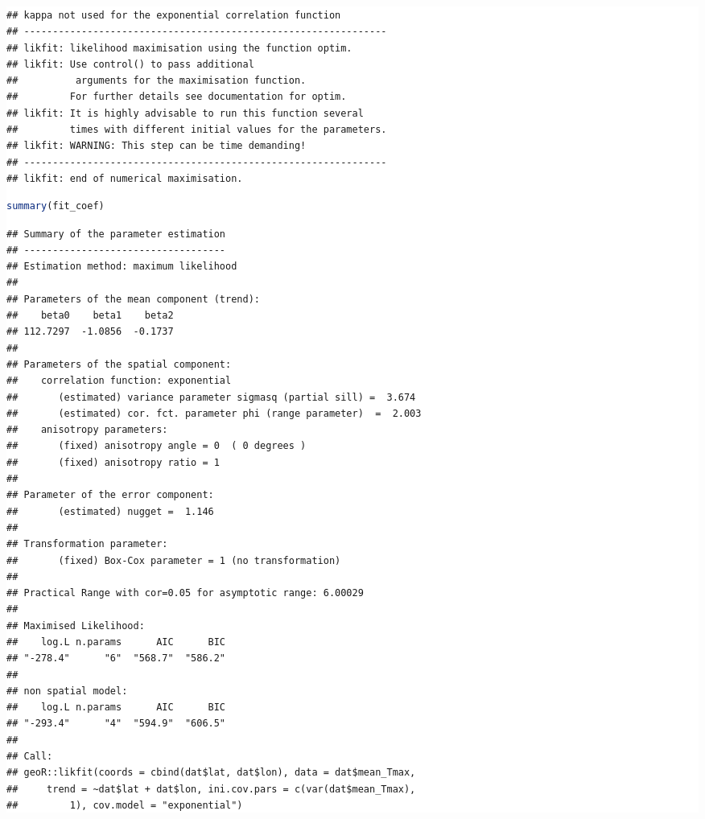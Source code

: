 ```
## kappa not used for the exponential correlation function
## ---------------------------------------------------------------
## likfit: likelihood maximisation using the function optim.
## likfit: Use control() to pass additional
##          arguments for the maximisation function.
##         For further details see documentation for optim.
## likfit: It is highly advisable to run this function several
##         times with different initial values for the parameters.
## likfit: WARNING: This step can be time demanding!
## ---------------------------------------------------------------
## likfit: end of numerical maximisation.
```

```r
summary(fit_coef)
```

```
## Summary of the parameter estimation
## -----------------------------------
## Estimation method: maximum likelihood 
## 
## Parameters of the mean component (trend):
##    beta0    beta1    beta2 
## 112.7297  -1.0856  -0.1737 
## 
## Parameters of the spatial component:
##    correlation function: exponential
##       (estimated) variance parameter sigmasq (partial sill) =  3.674
##       (estimated) cor. fct. parameter phi (range parameter)  =  2.003
##    anisotropy parameters:
##       (fixed) anisotropy angle = 0  ( 0 degrees )
##       (fixed) anisotropy ratio = 1
## 
## Parameter of the error component:
##       (estimated) nugget =  1.146
## 
## Transformation parameter:
##       (fixed) Box-Cox parameter = 1 (no transformation)
## 
## Practical Range with cor=0.05 for asymptotic range: 6.00029
## 
## Maximised Likelihood:
##    log.L n.params      AIC      BIC 
## "-278.4"      "6"  "568.7"  "586.2" 
## 
## non spatial model:
##    log.L n.params      AIC      BIC 
## "-293.4"      "4"  "594.9"  "606.5" 
## 
## Call:
## geoR::likfit(coords = cbind(dat$lat, dat$lon), data = dat$mean_Tmax, 
##     trend = ~dat$lat + dat$lon, ini.cov.pars = c(var(dat$mean_Tmax), 
##         1), cov.model = "exponential")
```
